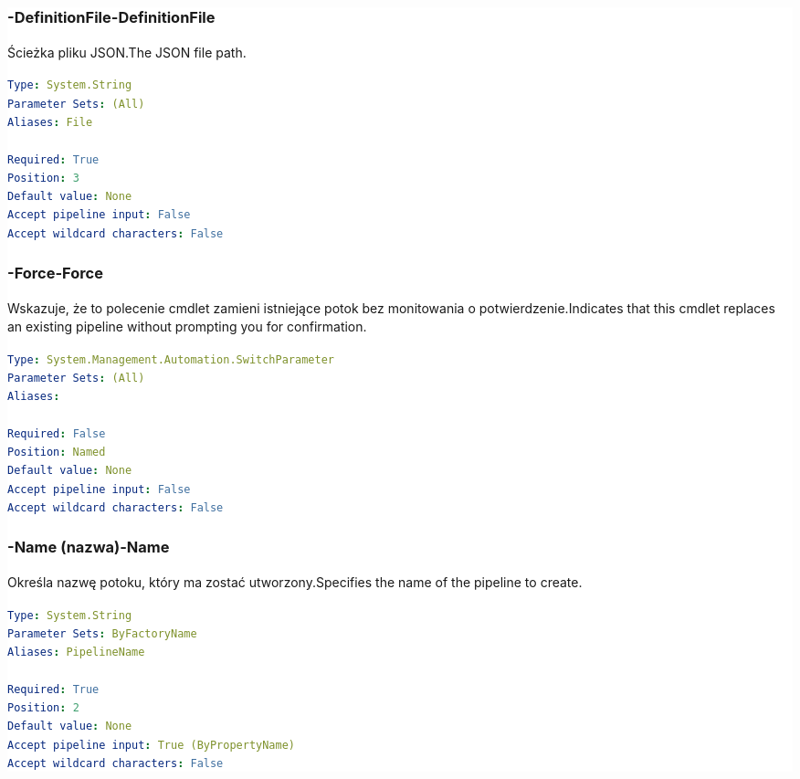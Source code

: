 ### <span data-ttu-id="2d4a0-128">-DefinitionFile</span><span class="sxs-lookup"><span data-stu-id="2d4a0-128">-DefinitionFile</span></span>
<span data-ttu-id="2d4a0-129">Ścieżka pliku JSON.</span><span class="sxs-lookup"><span data-stu-id="2d4a0-129">The JSON file path.</span></span>

```yaml
Type: System.String
Parameter Sets: (All)
Aliases: File

Required: True
Position: 3
Default value: None
Accept pipeline input: False
Accept wildcard characters: False
```

### <span data-ttu-id="2d4a0-130">-Force</span><span class="sxs-lookup"><span data-stu-id="2d4a0-130">-Force</span></span>
<span data-ttu-id="2d4a0-131">Wskazuje, że to polecenie cmdlet zamieni istniejące potok bez monitowania o potwierdzenie.</span><span class="sxs-lookup"><span data-stu-id="2d4a0-131">Indicates that this cmdlet replaces an existing pipeline without prompting you for confirmation.</span></span>

```yaml
Type: System.Management.Automation.SwitchParameter
Parameter Sets: (All)
Aliases:

Required: False
Position: Named
Default value: None
Accept pipeline input: False
Accept wildcard characters: False
```

### <span data-ttu-id="2d4a0-132">-Name (nazwa)</span><span class="sxs-lookup"><span data-stu-id="2d4a0-132">-Name</span></span>
<span data-ttu-id="2d4a0-133">Określa nazwę potoku, który ma zostać utworzony.</span><span class="sxs-lookup"><span data-stu-id="2d4a0-133">Specifies the name of the pipeline to create.</span></span>

```yaml
Type: System.String
Parameter Sets: ByFactoryName
Aliases: PipelineName

Required: True
Position: 2
Default value: None
Accept pipeline input: True (ByPropertyName)
Accept wildcard characters: False
```
